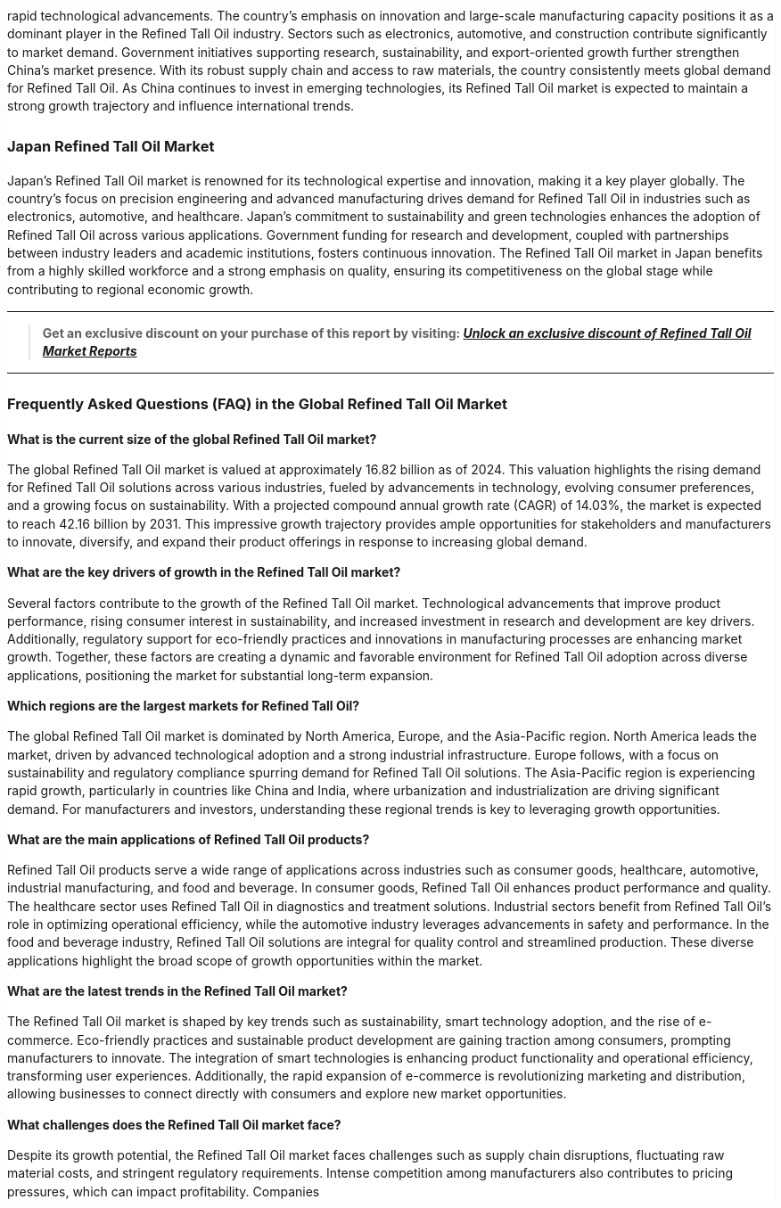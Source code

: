 rapid technological advancements. The country&rsquo;s emphasis on innovation and large-scale manufacturing capacity positions it as a dominant player in the Refined Tall Oil industry. Sectors such as electronics, automotive, and construction contribute significantly to market demand. Government initiatives supporting research, sustainability, and export-oriented growth further strengthen China&rsquo;s market presence. With its robust supply chain and access to raw materials, the country consistently meets global demand for Refined Tall Oil. As China continues to invest in emerging technologies, its Refined Tall Oil market is expected to maintain a strong growth trajectory and influence international trends.</p><h3>Japan Refined Tall Oil Market</h3><p>Japan&rsquo;s Refined Tall Oil market is renowned for its technological expertise and innovation, making it a key player globally. The country&rsquo;s focus on precision engineering and advanced manufacturing drives demand for Refined Tall Oil in industries such as electronics, automotive, and healthcare. Japan&rsquo;s commitment to sustainability and green technologies enhances the adoption of Refined Tall Oil across various applications. Government funding for research and development, coupled with partnerships between industry leaders and academic institutions, fosters continuous innovation. The Refined Tall Oil market in Japan benefits from a highly skilled workforce and a strong emphasis on quality, ensuring its competitiveness on the global stage while contributing to regional economic growth.</p><hr /><blockquote><p><strong>Get an exclusive discount on your purchase of this report by visiting: <em><a href="://marketresearchpulse.com/ask-for-discount/91647?utm_source=Github&amp;utm_medium=029">Unlock an exclusive discount of Refined Tall Oil Market Reports</a></em>&nbsp;</strong></p></blockquote><hr /><h3>Frequently Asked Questions (FAQ) in the Global Refined Tall Oil Market</h3><p><strong>What is the current size of the global Refined Tall Oil market?</strong></p><p>The global Refined Tall Oil market is valued at approximately 16.82 billion as of 2024. This valuation highlights the rising demand for Refined Tall Oil solutions across various industries, fueled by advancements in technology, evolving consumer preferences, and a growing focus on sustainability. With a projected compound annual growth rate (CAGR) of 14.03%, the market is expected to reach 42.16 billion by 2031. This impressive growth trajectory provides ample opportunities for stakeholders and manufacturers to innovate, diversify, and expand their product offerings in response to increasing global demand.</p><p><strong>What are the key drivers of growth in the Refined Tall Oil market?</strong></p><p>Several factors contribute to the growth of the Refined Tall Oil market. Technological advancements that improve product performance, rising consumer interest in sustainability, and increased investment in research and development are key drivers. Additionally, regulatory support for eco-friendly practices and innovations in manufacturing processes are enhancing market growth. Together, these factors are creating a dynamic and favorable environment for Refined Tall Oil adoption across diverse applications, positioning the market for substantial long-term expansion.</p><p><strong>Which regions are the largest markets for Refined Tall Oil?</strong></p><p>The global Refined Tall Oil market is dominated by North America, Europe, and the Asia-Pacific region. North America leads the market, driven by advanced technological adoption and a strong industrial infrastructure. Europe follows, with a focus on sustainability and regulatory compliance spurring demand for Refined Tall Oil solutions. The Asia-Pacific region is experiencing rapid growth, particularly in countries like China and India, where urbanization and industrialization are driving significant demand. For manufacturers and investors, understanding these regional trends is key to leveraging growth opportunities.</p><p><strong>What are the main applications of Refined Tall Oil products?</strong></p><p>Refined Tall Oil products serve a wide range of applications across industries such as consumer goods, healthcare, automotive, industrial manufacturing, and food and beverage. In consumer goods, Refined Tall Oil enhances product performance and quality. The healthcare sector uses Refined Tall Oil in diagnostics and treatment solutions. Industrial sectors benefit from Refined Tall Oil&rsquo;s role in optimizing operational efficiency, while the automotive industry leverages advancements in safety and performance. In the food and beverage industry, Refined Tall Oil solutions are integral for quality control and streamlined production. These diverse applications highlight the broad scope of growth opportunities within the market.</p><p><strong>What are the latest trends in the Refined Tall Oil market?</strong></p><p>The Refined Tall Oil market is shaped by key trends such as sustainability, smart technology adoption, and the rise of e-commerce. Eco-friendly practices and sustainable product development are gaining traction among consumers, prompting manufacturers to innovate. The integration of smart technologies is enhancing product functionality and operational efficiency, transforming user experiences. Additionally, the rapid expansion of e-commerce is revolutionizing marketing and distribution, allowing businesses to connect directly with consumers and explore new market opportunities.</p><p><strong>What challenges does the Refined Tall Oil market face?</strong></p><p>Despite its growth potential, the Refined Tall Oil market faces challenges such as supply chain disruptions, fluctuating raw material costs, and stringent regulatory requirements. Intense competition among manufacturers also contributes to pricing pressures, which can impact profitability. Companies